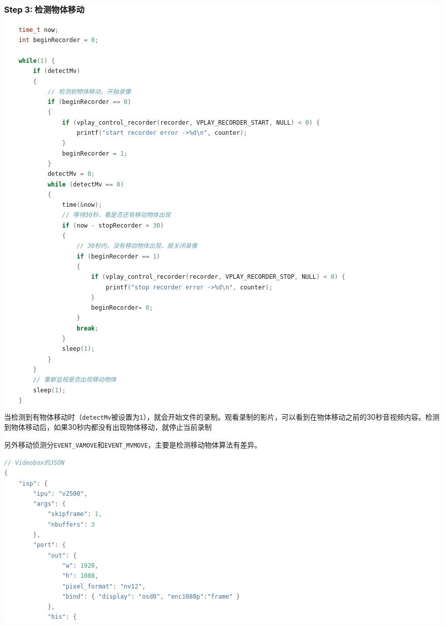 ### Step 3: 检测物体移动

```cpp
    time_t now;
    int beginRecorder = 0;

    while(1) {
        if (detectMv)
        {
            // 检测到物体移动，开始录像
            if (beginRecorder == 0)
            {
                if (vplay_control_recorder(recorder, VPLAY_RECORDER_START, NULL) < 0) {
                    printf("start recorder error ->%d\n", counter);
                }
                beginRecorder = 1;
            }
            detectMv = 0;
            while (detectMv == 0)
            {
                time(&now);
                // 等待30秒，看是否还有移动物体出现
                if (now - stopRecorder > 30)
                {
                    // 30秒内，没有移动物体出现，就关闭录像
                    if (beginRecorder == 1)
                    {
                        if (vplay_control_recorder(recorder, VPLAY_RECORDER_STOP, NULL) < 0) {
                            printf("stop recorder error ->%d\n", counter);
                        }
                        beginRecorder= 0;
                    }
                    break;
                }
                sleep(1);
            }
        }
        // 重新监视是否出现移动物体
        sleep(1);
    }

```

当检测到有物体移动时（`detectMv`被设置为`1`），就会开始文件的录制。观看录制的影片，可以看到在物体移动之前的30秒音视频内容。检测到物体移动后，如果30秒内都没有出现物体移动，就停止当前录制

另外移动侦测分`EVENT_VAMOVE`和`EVENT_MVMOVE`，主要是检测移动物体算法有差异。

```cpp
// Videobox的JSON
{
    "isp": {
        "ipu": "v2500",
        "args": {
            "skipframe": 1,
            "nbuffers": 3
        },
        "port": {
            "out": {
                "w": 1920,
                "h": 1088,
                "pixel_format": "nv12",
                "bind": { "display": "osd0", "enc1080p":"frame" }
            },
            "his": {
```
